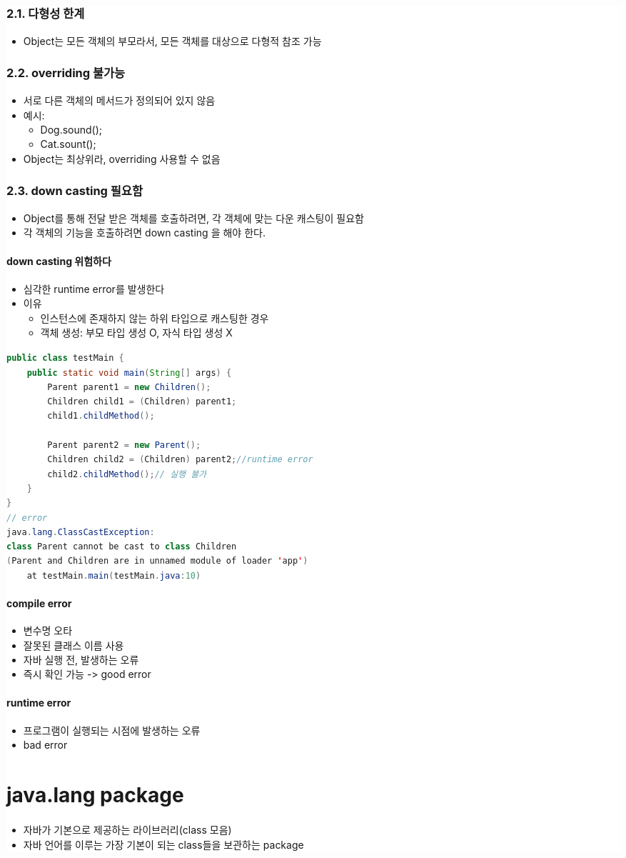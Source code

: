 ### 2.1. 다형성 한계
- Object는 모든 객체의 부모라서, 모든 객체를 대상으로 다형적 참조 가능

### 2.2. overriding 불가능
- 서로 다른 객체의 메서드가 정의되어 있지 않음
- 예시: 
  - Dog.sound();
  - Cat.sount();
- Object는 최상위라, overriding 사용할 수 없음

### 2.3. down casting 필요함
- Object를 통해 전달 받은 객체를 호출하려면, 각 객체에 맞는 다운 캐스팅이 필요함
- 각 객체의 기능을 호출하려면 down casting 을 해야 한다.

#### down casting 위험하다
- 심각한 runtime error를 발생한다
- 이유
  - 인스턴스에 존재하지 않는 하위 타입으로 캐스팅한 경우
  - 객체 생성: 부모 타입 생성 O, 자식 타입 생성 X
```java
public class testMain {
    public static void main(String[] args) {
        Parent parent1 = new Children();
        Children child1 = (Children) parent1;
        child1.childMethod();

        Parent parent2 = new Parent();
        Children child2 = (Children) parent2;//runtime error
        child2.childMethod();// 실행 불가
    }
}
// error
java.lang.ClassCastException: 
class Parent cannot be cast to class Children 
(Parent and Children are in unnamed module of loader 'app')
	at testMain.main(testMain.java:10)
```

#### compile error
- 변수명 오타
- 잘못된 클래스 이름 사용
- 자바 실행 전, 발생하는 오류
- 즉시 확인 가능 -> good error

#### runtime error
- 프로그램이 실행되는 시점에 발생하는 오류
- bad error


# java.lang package
- 자바가 기본으로 제공하는 라이브러리(class 모음)
- 자바 언어를 이루는 가장 기본이 되는 class들을 보관하는 package
